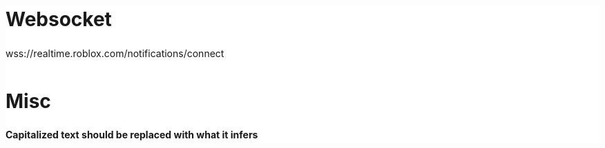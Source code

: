 # Websocket
wss://realtime.roblox.com/notifications/connect</br>

# Misc
**Capitalized text should be replaced with what it infers**</br>